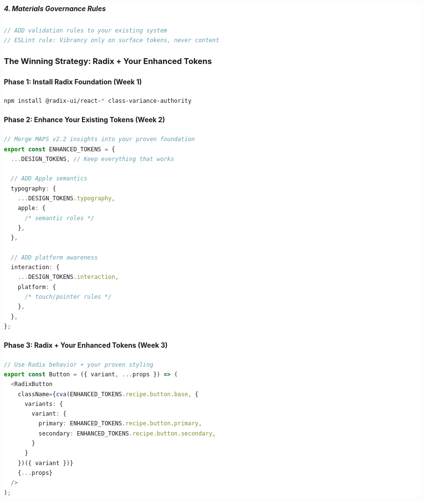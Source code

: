 ##### **4. Materials Governance Rules**

```typescript
// ADD validation rules to your existing system
// ESLint rule: Vibrancy only on surface tokens, never content
```

### **The Winning Strategy: Radix + Your Enhanced Tokens**

#### **Phase 1: Install Radix Foundation (Week 1)**

```bash
npm install @radix-ui/react-* class-variance-authority
```

#### **Phase 2: Enhance Your Existing Tokens (Week 2)**

```typescript
// Merge MAPS v2.2 insights into your proven foundation
export const ENHANCED_TOKENS = {
  ...DESIGN_TOKENS, // Keep everything that works

  // ADD Apple semantics
  typography: {
    ...DESIGN_TOKENS.typography,
    apple: {
      /* semantic roles */
    },
  },

  // ADD platform awareness
  interaction: {
    ...DESIGN_TOKENS.interaction,
    platform: {
      /* touch/pointer rules */
    },
  },
};
```

#### **Phase 3: Radix + Your Enhanced Tokens (Week 3)**

```typescript
// Use Radix behavior + your proven styling
export const Button = ({ variant, ...props }) => (
  <RadixButton
    className={cva(ENHANCED_TOKENS.recipe.button.base, {
      variants: {
        variant: {
          primary: ENHANCED_TOKENS.recipe.button.primary,
          secondary: ENHANCED_TOKENS.recipe.button.secondary,
        }
      }
    })({ variant })}
    {...props}
  />
);
```
